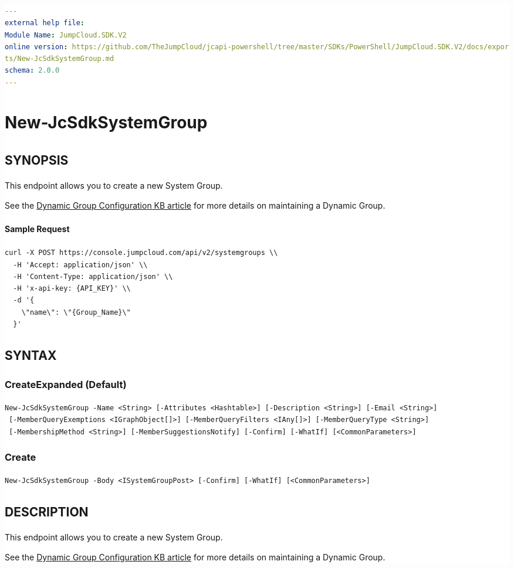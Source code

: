 ```yaml
---
external help file:
Module Name: JumpCloud.SDK.V2
online version: https://github.com/TheJumpCloud/jcapi-powershell/tree/master/SDKs/PowerShell/JumpCloud.SDK.V2/docs/exports/New-JcSdkSystemGroup.md
schema: 2.0.0
---
```


# New-JcSdkSystemGroup

## SYNOPSIS
This endpoint allows you to create a new System Group.

See the [Dynamic Group Configuration KB article](https://jumpcloud.com/support/configure-dynamic-device-groups) for more details on maintaining a Dynamic Group.

#### Sample Request

```
curl -X POST https://console.jumpcloud.com/api/v2/systemgroups \\
  -H 'Accept: application/json' \\
  -H 'Content-Type: application/json' \\
  -H 'x-api-key: {API_KEY}' \\
  -d '{
    \"name\": \"{Group_Name}\"
  }'
```

## SYNTAX

### CreateExpanded (Default)
```
New-JcSdkSystemGroup -Name <String> [-Attributes <Hashtable>] [-Description <String>] [-Email <String>]
 [-MemberQueryExemptions <IGraphObject[]>] [-MemberQueryFilters <IAny[]>] [-MemberQueryType <String>]
 [-MembershipMethod <String>] [-MemberSuggestionsNotify] [-Confirm] [-WhatIf] [<CommonParameters>]
```

### Create
```
New-JcSdkSystemGroup -Body <ISystemGroupPost> [-Confirm] [-WhatIf] [<CommonParameters>]
```

## DESCRIPTION
This endpoint allows you to create a new System Group.

See the [Dynamic Group Configuration KB article](https://jumpcloud.com/support/configure-dynamic-device-groups) for more details on maintaining a Dynamic Group.

